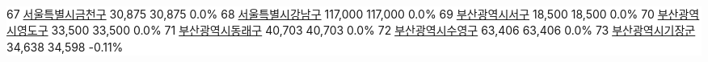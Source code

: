   <tr class="item">
    <td>67</td>
    <td><a href="/apt/서울특별시금천구">서울특별시금천구</a></td>
    <td>30,875</td>
    <td>30,875</td>
    <td>0.0%</td>
  </tr>

  <tr class="item">
    <td>68</td>
    <td><a href="/apt/서울특별시강남구">서울특별시강남구</a></td>
    <td>117,000</td>
    <td>117,000</td>
    <td>0.0%</td>
  </tr>

  <tr class="item">
    <td>69</td>
    <td><a href="/apt/부산광역시서구">부산광역시서구</a></td>
    <td>18,500</td>
    <td>18,500</td>
    <td>0.0%</td>
  </tr>

  <tr class="item">
    <td>70</td>
    <td><a href="/apt/부산광역시영도구">부산광역시영도구</a></td>
    <td>33,500</td>
    <td>33,500</td>
    <td>0.0%</td>
  </tr>

  <tr class="item">
    <td>71</td>
    <td><a href="/apt/부산광역시동래구">부산광역시동래구</a></td>
    <td>40,703</td>
    <td>40,703</td>
    <td>0.0%</td>
  </tr>

  <tr class="item">
    <td>72</td>
    <td><a href="/apt/부산광역시수영구">부산광역시수영구</a></td>
    <td>63,406</td>
    <td>63,406</td>
    <td>0.0%</td>
  </tr>

  <tr class="item">
    <td>73</td>
    <td><a href="/apt/부산광역시기장군">부산광역시기장군</a></td>
    <td>34,638</td>
    <td>34,598</td>
    <td>-0.11%</td>
  </tr>
